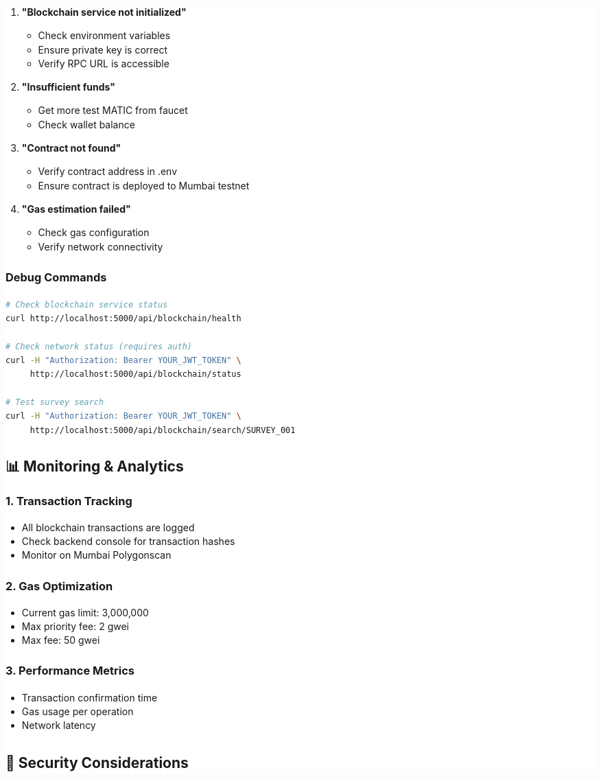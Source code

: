 1. **"Blockchain service not initialized"**
   - Check environment variables
   - Ensure private key is correct
   - Verify RPC URL is accessible

2. **"Insufficient funds"**
   - Get more test MATIC from faucet
   - Check wallet balance

3. **"Contract not found"**
   - Verify contract address in .env
   - Ensure contract is deployed to Mumbai testnet

4. **"Gas estimation failed"**
   - Check gas configuration
   - Verify network connectivity

### Debug Commands

```bash
# Check blockchain service status
curl http://localhost:5000/api/blockchain/health

# Check network status (requires auth)
curl -H "Authorization: Bearer YOUR_JWT_TOKEN" \
     http://localhost:5000/api/blockchain/status

# Test survey search
curl -H "Authorization: Bearer YOUR_JWT_TOKEN" \
     http://localhost:5000/api/blockchain/search/SURVEY_001
```

## 📊 Monitoring & Analytics

### 1. Transaction Tracking

- All blockchain transactions are logged
- Check backend console for transaction hashes
- Monitor on Mumbai Polygonscan

### 2. Gas Optimization

- Current gas limit: 3,000,000
- Max priority fee: 2 gwei
- Max fee: 50 gwei

### 3. Performance Metrics

- Transaction confirmation time
- Gas usage per operation
- Network latency

## 🔐 Security Considerations
